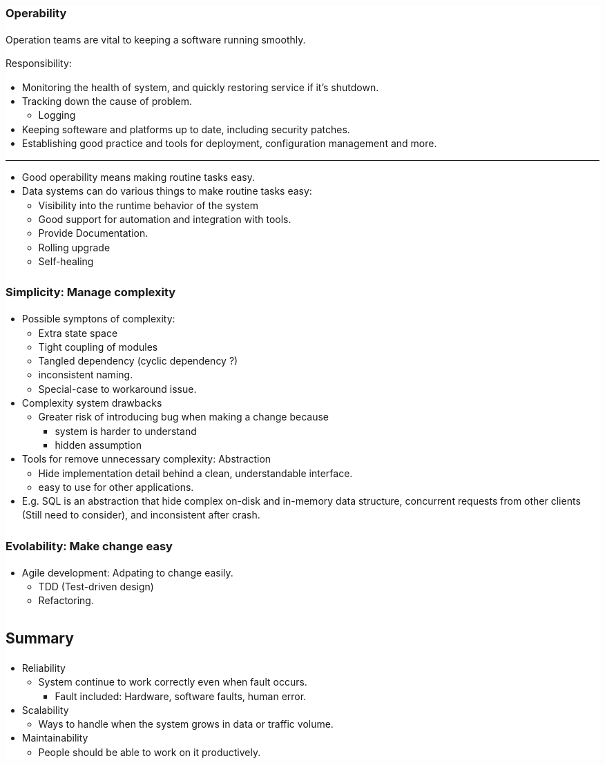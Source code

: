 ### Operability

Operation teams are vital to keeping a software running smoothly.

Responsibility:

- Monitoring the health of system, and quickly restoring service if it’s shutdown.
- Tracking down the cause of problem.
    - Logging
- Keeping softeware and platforms up to date, including security patches.
- Establishing good practice and tools for deployment, configuration management and more.

---

- Good operability means making routine tasks easy.
- Data systems can do various things to make routine tasks easy:
    - Visibility into the runtime behavior of the system
    - Good support for automation and integration with tools.
    - Provide Documentation.
    - Rolling upgrade
    - Self-healing

### Simplicity: Manage complexity

- Possible symptons of complexity:
    - Extra state space
    - Tight coupling of modules
    - Tangled dependency (cyclic dependency ?)
    - inconsistent naming.
    - Special-case to workaround issue.
- Complexity system drawbacks
    - Greater risk of introducing bug when making a change because
        - system is harder to understand
        - hidden assumption
- Tools for remove unnecessary complexity: Abstraction
    - Hide implementation detail behind a clean, understandable interface.
    - easy to use for other applications.
- E.g. SQL is an abstraction that hide complex on-disk and in-memory data structure, concurrent requests from other clients (Still need to consider), and inconsistent after crash.

### Evolability: Make change easy

- Agile development: Adpating to change easily.
    - TDD (Test-driven design)
    - Refactoring.

## Summary

- Reliability
    - System continue to work correctly even when fault occurs.
        - Fault included: Hardware, software faults, human error.
- Scalability
    - Ways to handle when the system grows in data or traffic volume.
- Maintainability
    - People should be able to work on it productively.